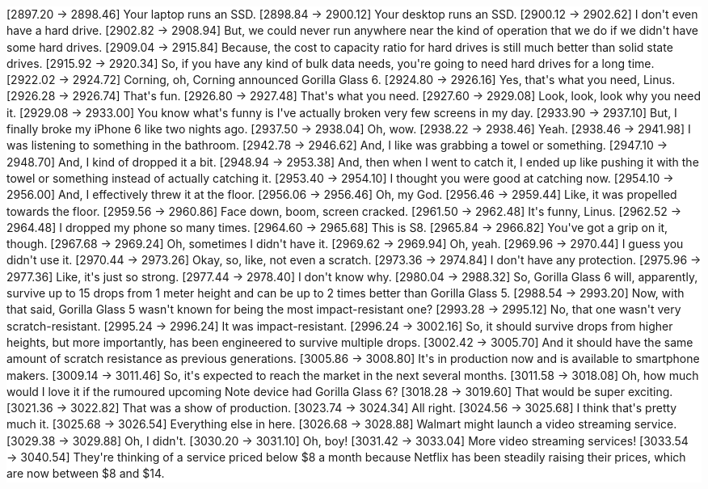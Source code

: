[2897.20 → 2898.46] Your laptop runs an SSD.
[2898.84 → 2900.12] Your desktop runs an SSD.
[2900.12 → 2902.62] I don't even have a hard drive.
[2902.82 → 2908.94] But, we could never run anywhere near the kind of operation that we do if we didn't have some hard drives.
[2909.04 → 2915.84] Because, the cost to capacity ratio for hard drives is still much better than solid state drives.
[2915.92 → 2920.34] So, if you have any kind of bulk data needs, you're going to need hard drives for a long time.
[2922.02 → 2924.72] Corning, oh, Corning announced Gorilla Glass 6.
[2924.80 → 2926.16] Yes, that's what you need, Linus.
[2926.28 → 2926.74] That's fun.
[2926.80 → 2927.48] That's what you need.
[2927.60 → 2929.08] Look, look, look why you need it.
[2929.08 → 2933.00] You know what's funny is I've actually broken very few screens in my day.
[2933.90 → 2937.10] But, I finally broke my iPhone 6 like two nights ago.
[2937.50 → 2938.04] Oh, wow.
[2938.22 → 2938.46] Yeah.
[2938.46 → 2941.98] I was listening to something in the bathroom.
[2942.78 → 2946.62] And, I like was grabbing a towel or something.
[2947.10 → 2948.70] And, I kind of dropped it a bit.
[2948.94 → 2953.38] And, then when I went to catch it, I ended up like pushing it with the towel or something instead of actually catching it.
[2953.40 → 2954.10] I thought you were good at catching now.
[2954.10 → 2956.00] And, I effectively threw it at the floor.
[2956.06 → 2956.46] Oh, my God.
[2956.46 → 2959.44] Like, it was propelled towards the floor.
[2959.56 → 2960.86] Face down, boom, screen cracked.
[2961.50 → 2962.48] It's funny, Linus.
[2962.52 → 2964.48] I dropped my phone so many times.
[2964.60 → 2965.68] This is S8.
[2965.84 → 2966.82] You've got a grip on it, though.
[2967.68 → 2969.24] Oh, sometimes I didn't have it.
[2969.62 → 2969.94] Oh, yeah.
[2969.96 → 2970.44] I guess you didn't use it.
[2970.44 → 2973.26] Okay, so, like, not even a scratch.
[2973.36 → 2974.84] I don't have any protection.
[2975.96 → 2977.36] Like, it's just so strong.
[2977.44 → 2978.40] I don't know why.
[2980.04 → 2988.32] So, Gorilla Glass 6 will, apparently, survive up to 15 drops from 1 meter height and can be up to 2 times better than Gorilla Glass 5.
[2988.54 → 2993.20] Now, with that said, Gorilla Glass 5 wasn't known for being the most impact-resistant one?
[2993.28 → 2995.12] No, that one wasn't very scratch-resistant.
[2995.24 → 2996.24] It was impact-resistant.
[2996.24 → 3002.16] So, it should survive drops from higher heights, but more importantly, has been engineered to survive multiple drops.
[3002.42 → 3005.70] And it should have the same amount of scratch resistance as previous generations.
[3005.86 → 3008.80] It's in production now and is available to smartphone makers.
[3009.14 → 3011.46] So, it's expected to reach the market in the next several months.
[3011.58 → 3018.08] Oh, how much would I love it if the rumoured upcoming Note device had Gorilla Glass 6?
[3018.28 → 3019.60] That would be super exciting.
[3021.36 → 3022.82] That was a show of production.
[3023.74 → 3024.34] All right.
[3024.56 → 3025.68] I think that's pretty much it.
[3025.68 → 3026.54] Everything else in here.
[3026.68 → 3028.88] Walmart might launch a video streaming service.
[3029.38 → 3029.88] Oh, I didn't.
[3030.20 → 3031.10] Oh, boy!
[3031.42 → 3033.04] More video streaming services!
[3033.54 → 3040.54] They're thinking of a service priced below $8 a month because Netflix has been steadily raising their prices, which are now between $8 and $14.